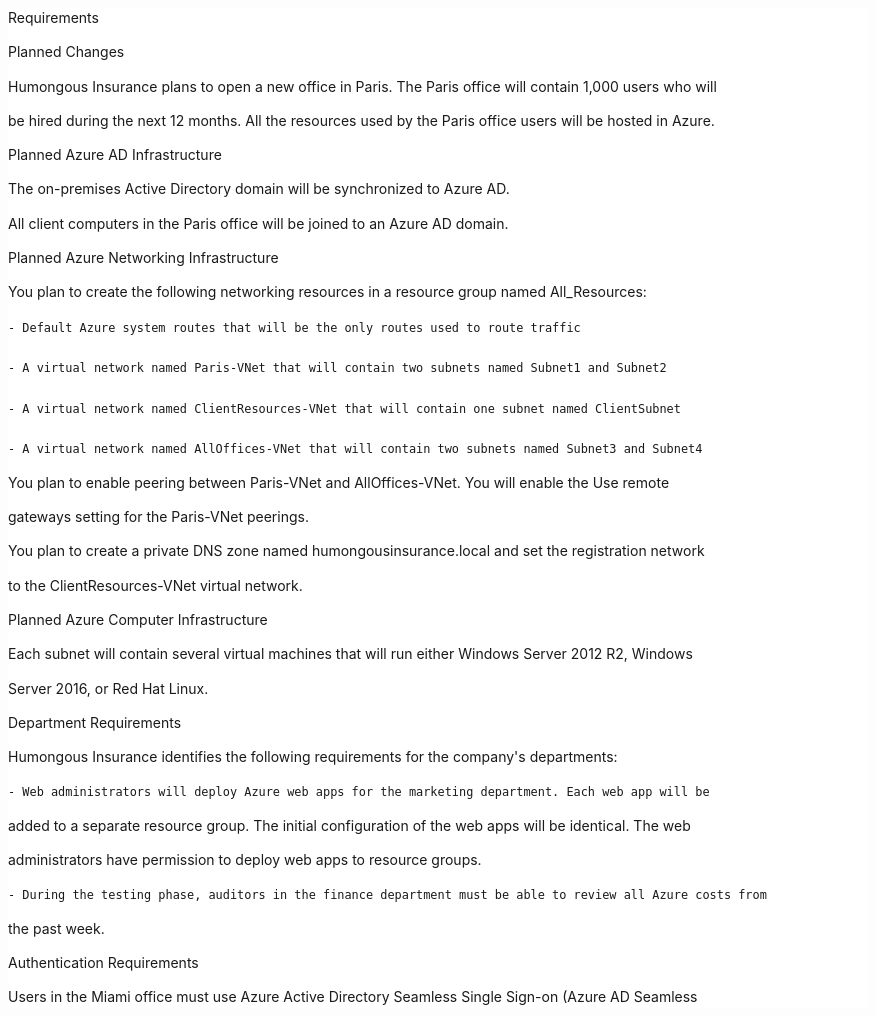 Requirements

Planned Changes

Humongous Insurance plans to open a new office in Paris. The Paris office will contain 1,000 users who will

be hired during the next 12 months. All the resources used by the Paris office users will be hosted in Azure.

Planned Azure AD Infrastructure

The on-premises Active Directory domain will be synchronized to Azure AD.

All client computers in the Paris office will be joined to an Azure AD domain.

Planned Azure Networking Infrastructure

You plan to create the following networking resources in a resource group named All_Resources:

	- Default Azure system routes that will be the only routes used to route traffic

	- A virtual network named Paris-VNet that will contain two subnets named Subnet1 and Subnet2

	- A virtual network named ClientResources-VNet that will contain one subnet named ClientSubnet

	- A virtual network named AllOffices-VNet that will contain two subnets named Subnet3 and Subnet4

You plan to enable peering between Paris-VNet and AllOffices-VNet. You will enable the Use remote

gateways setting for the Paris-VNet peerings.

You plan to create a private DNS zone named humongousinsurance.local and set the registration network

to the ClientResources-VNet virtual network.

Planned Azure Computer Infrastructure

Each subnet will contain several virtual machines that will run either Windows Server 2012 R2, Windows

Server 2016, or Red Hat Linux.

Department Requirements

Humongous Insurance identifies the following requirements for the company's departments:

	- Web administrators will deploy Azure web apps for the marketing department. Each web app will be

added to a separate resource group. The initial configuration of the web apps will be identical. The web

administrators have permission to deploy web apps to resource groups.

	- During the testing phase, auditors in the finance department must be able to review all Azure costs from

the past week.

Authentication Requirements

Users in the Miami office must use Azure Active Directory Seamless Single Sign-on (Azure AD Seamless
